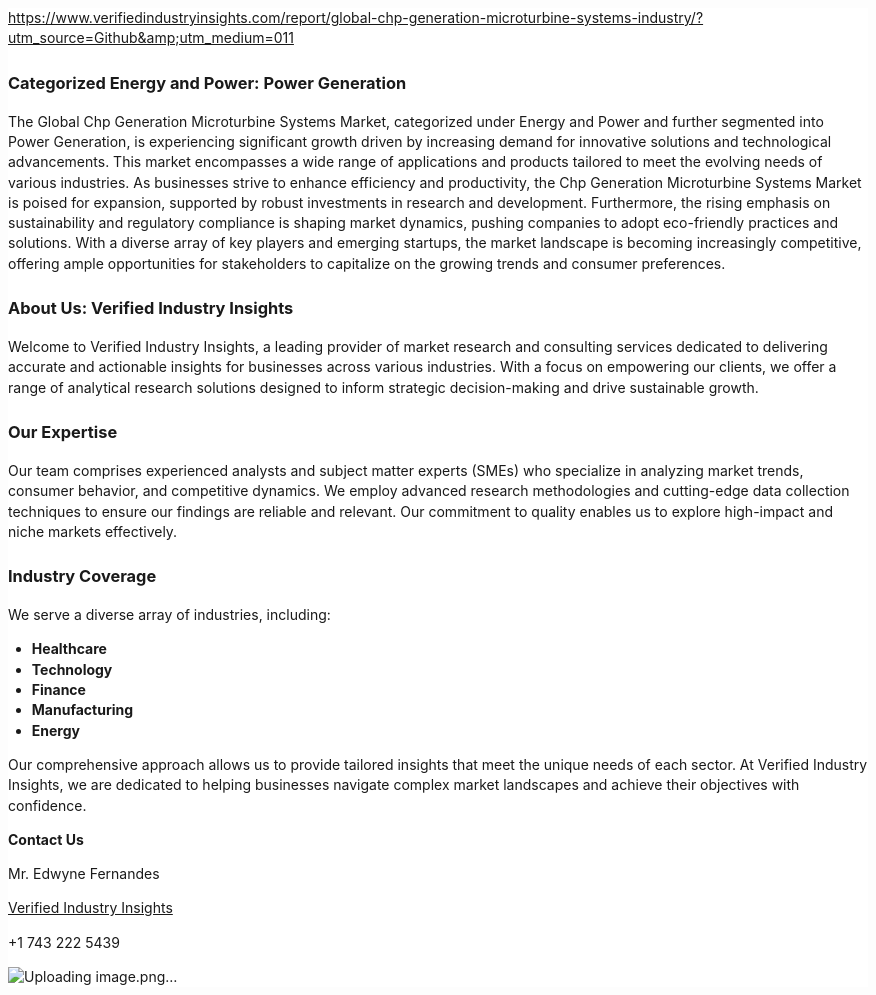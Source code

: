 </strong><a href="https://www.verifiedindustryinsights.com/report/global-chp-generation-microturbine-systems-industry/?utm_source=Github&amp;utm_medium=011">https://www.verifiedindustryinsights.com/report/global-chp-generation-microturbine-systems-industry/?utm_source=Github&amp;utm_medium=011</a>&nbsp;</p><h3>Categorized Energy and Power: Power Generation </h3><p>The Global Chp Generation Microturbine Systems Market, categorized under Energy and Power and further segmented into Power Generation, is experiencing significant growth driven by increasing demand for innovative solutions and technological advancements. This market encompasses a wide range of applications and products tailored to meet the evolving needs of various industries. As businesses strive to enhance efficiency and productivity, the Chp Generation Microturbine Systems Market is poised for expansion, supported by robust investments in research and development. Furthermore, the rising emphasis on sustainability and regulatory compliance is shaping market dynamics, pushing companies to adopt eco-friendly practices and solutions. With a diverse array of key players and emerging startups, the market landscape is becoming increasingly competitive, offering ample opportunities for stakeholders to capitalize on the growing trends and consumer preferences.</p><h3>About Us: Verified Industry Insights</h3><p>Welcome to Verified Industry Insights, a leading provider of market research and consulting services dedicated to delivering accurate and actionable insights for businesses across various industries. With a focus on empowering our clients, we offer a range of analytical research solutions designed to inform strategic decision-making and drive sustainable growth.</p><h3>Our Expertise</h3><p>Our team comprises experienced analysts and subject matter experts (SMEs) who specialize in analyzing market trends, consumer behavior, and competitive dynamics. We employ advanced research methodologies and cutting-edge data collection techniques to ensure our findings are reliable and relevant. Our commitment to quality enables us to explore high-impact and niche markets effectively.</p><h3>Industry Coverage</h3><p>We serve a diverse array of industries, including:</p><ul><li><strong>Healthcare</strong></li><li><strong>Technology</strong></li><li><strong>Finance</strong></li><li><strong>Manufacturing</strong></li><li><strong>Energy</strong></li></ul><p>Our comprehensive approach allows us to provide tailored insights that meet the unique needs of each sector. At Verified Industry Insights, we are dedicated to helping businesses navigate complex market landscapes and achieve their objectives with confidence.</p><p><strong>Contact Us</strong></p><p>Mr. Edwyne Fernandes</p><p><a href="https://www.verifiedindustryinsights.com/">Verified Industry Insights</a></p><p>+1 743 222 5439</p>
![Uploading image.png…]()
